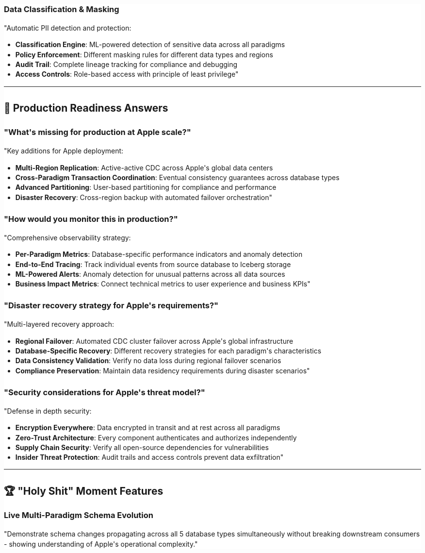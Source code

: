### **Data Classification & Masking**
"Automatic PII detection and protection:
- **Classification Engine**: ML-powered detection of sensitive data across all paradigms
- **Policy Enforcement**: Different masking rules for different data types and regions
- **Audit Trail**: Complete lineage tracking for compliance and debugging
- **Access Controls**: Role-based access with principle of least privilege"

---

## 🎯 Production Readiness Answers

### **"What's missing for production at Apple scale?"**
"Key additions for Apple deployment:
- **Multi-Region Replication**: Active-active CDC across Apple's global data centers
- **Cross-Paradigm Transaction Coordination**: Eventual consistency guarantees across database types
- **Advanced Partitioning**: User-based partitioning for compliance and performance
- **Disaster Recovery**: Cross-region backup with automated failover orchestration"

### **"How would you monitor this in production?"**
"Comprehensive observability strategy:
- **Per-Paradigm Metrics**: Database-specific performance indicators and anomaly detection
- **End-to-End Tracing**: Track individual events from source database to Iceberg storage
- **ML-Powered Alerts**: Anomaly detection for unusual patterns across all data sources
- **Business Impact Metrics**: Connect technical metrics to user experience and business KPIs"

### **"Disaster recovery strategy for Apple's requirements?"**
"Multi-layered recovery approach:
- **Regional Failover**: Automated CDC cluster failover across Apple's global infrastructure
- **Database-Specific Recovery**: Different recovery strategies for each paradigm's characteristics
- **Data Consistency Validation**: Verify no data loss during regional failover scenarios
- **Compliance Preservation**: Maintain data residency requirements during disaster scenarios"

### **"Security considerations for Apple's threat model?"**
"Defense in depth security:
- **Encryption Everywhere**: Data encrypted in transit and at rest across all paradigms
- **Zero-Trust Architecture**: Every component authenticates and authorizes independently
- **Supply Chain Security**: Verify all open-source dependencies for vulnerabilities
- **Insider Threat Protection**: Audit trails and access controls prevent data exfiltration"

---

## 🏆 "Holy Shit" Moment Features

### **Live Multi-Paradigm Schema Evolution**
"Demonstrate schema changes propagating across all 5 database types simultaneously without breaking downstream consumers - showing understanding of Apple's operational complexity."
